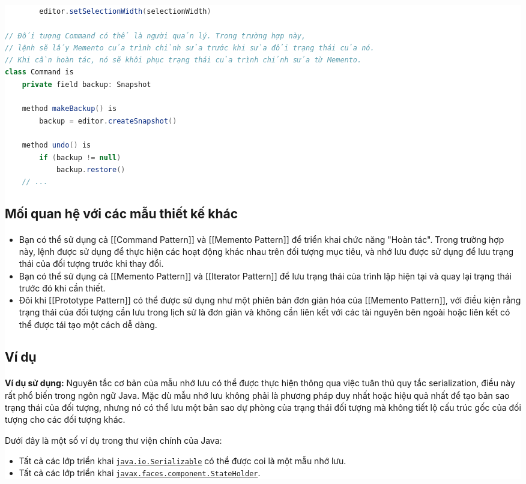 ```java
        editor.setSelectionWidth(selectionWidth)

// Đối tượng Command có thể là người quản lý. Trong trường hợp này, 
// lệnh sẽ lấy Memento của trình chỉnh sửa trước khi sửa đổi trạng thái của nó. 
// Khi cần hoàn tác, nó sẽ khôi phục trạng thái của trình chỉnh sửa từ Memento.
class Command is
    private field backup: Snapshot

    method makeBackup() is
        backup = editor.createSnapshot()

    method undo() is
        if (backup != null)
            backup.restore()
    // ...
```

## Mối quan hệ với các mẫu thiết kế khác

- Bạn có thể sử dụng cả [[Command Pattern]] và [[Memento Pattern]] để triển khai chức năng "Hoàn tác". Trong trường hợp này, lệnh được sử dụng để thực hiện các hoạt động khác nhau trên đối tượng mục tiêu, và nhớ lưu được sử dụng để lưu trạng thái của đối tượng trước khi thay đổi.
- Bạn có thể sử dụng cả [[Memento Pattern]] và [[Iterator Pattern]] để lưu trạng thái của trình lặp hiện tại và quay lại trạng thái trước đó khi cần thiết.
- Đôi khi [[Prototype Pattern]] có thể được sử dụng như một phiên bản đơn giản hóa của [[Memento Pattern]], với điều kiện rằng trạng thái của đối tượng cần lưu trong lịch sử là đơn giản và không cần liên kết với các tài nguyên bên ngoài hoặc liên kết có thể được tái tạo một cách dễ dàng.

## Ví dụ

**Ví dụ sử dụng:** Nguyên tắc cơ bản của mẫu nhớ lưu có thể được thực hiện thông qua việc tuân thủ quy tắc serialization, điều này rất phổ biến trong ngôn ngữ Java. Mặc dù mẫu nhớ lưu không phải là phương pháp duy nhất hoặc hiệu quả nhất để tạo bản sao trạng thái của đối tượng, nhưng nó có thể lưu một bản sao dự phòng của trạng thái đối tượng mà không tiết lộ cấu trúc gốc của đối tượng cho các đối tượng khác.

Dưới đây là một số ví dụ trong thư viện chính của Java:

- Tất cả các lớp triển khai [`java.io.Serializable`](http://docs.oracle.com/javase/8/docs/api/java/io/Serializable.html) có thể được coi là một mẫu nhớ lưu.
- Tất cả các lớp triển khai [`javax.faces.component.StateHolder`](http://docs.oracle.com/javaee/7/api/javax/faces/component/StateHolder.html).

